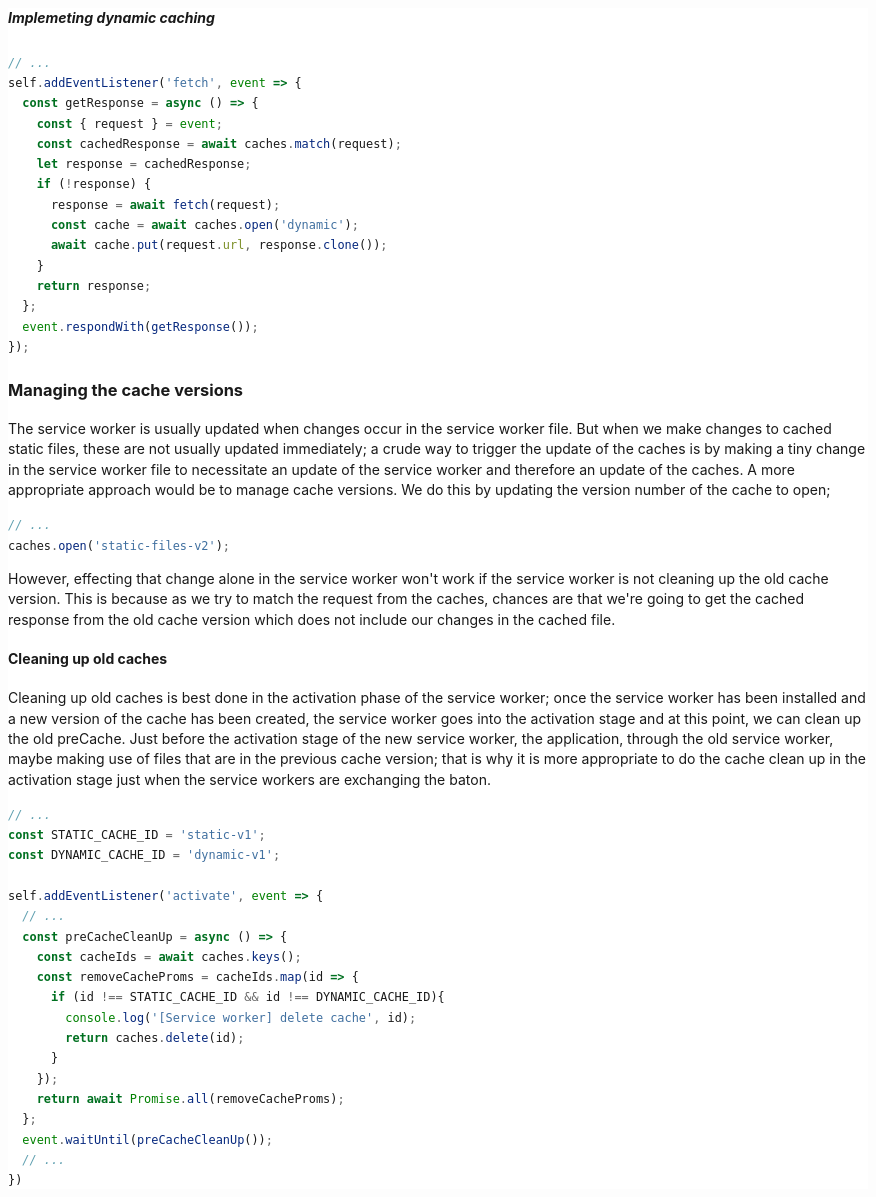 ##### Implemeting dynamic caching

```js
// ...
self.addEventListener('fetch', event => {
  const getResponse = async () => {
    const { request } = event;
    const cachedResponse = await caches.match(request);
    let response = cachedResponse;
    if (!response) {
      response = await fetch(request);
      const cache = await caches.open('dynamic');
      await cache.put(request.url, response.clone());
    }
    return response;
  };
  event.respondWith(getResponse());
});
```

### Managing the cache versions
The service worker is usually updated when changes occur in the service worker file. But when we make changes to cached static files, these are not usually updated immediately; a crude way to trigger the update of the caches is by making a tiny change in the service worker file to necessitate an update of the service worker and therefore an update of the caches. A more appropriate approach would be to manage cache versions. We do this by updating the version number of the cache to open;

```js
// ...
caches.open('static-files-v2');
```
However, effecting that change alone in the service worker won't work if the service worker is not cleaning up the old cache version. This is because as we try to match the request from the caches, chances are that we're going to get the cached response from the old cache version which does not include our changes in the cached file.

#### Cleaning up old caches
Cleaning up old caches is best done in the activation phase of the service worker; once the service worker has been installed and a new version of the cache has been created, the service worker goes into the activation stage and at this point, we can clean up the old preCache. Just before the activation stage of the new service worker, the application, through the old service worker, maybe making use of files that are in the previous cache version; that is why it is more appropriate to do the cache clean up in the activation stage just when the service workers are exchanging the baton.

```js
// ...
const STATIC_CACHE_ID = 'static-v1';
const DYNAMIC_CACHE_ID = 'dynamic-v1';

self.addEventListener('activate', event => {
  // ...
  const preCacheCleanUp = async () => {
    const cacheIds = await caches.keys();
    const removeCacheProms = cacheIds.map(id => {
      if (id !== STATIC_CACHE_ID && id !== DYNAMIC_CACHE_ID){
        console.log('[Service worker] delete cache', id);
        return caches.delete(id);
      }
    });
    return await Promise.all(removeCacheProms);
  };
  event.waitUntil(preCacheCleanUp());
  // ...
})
```
